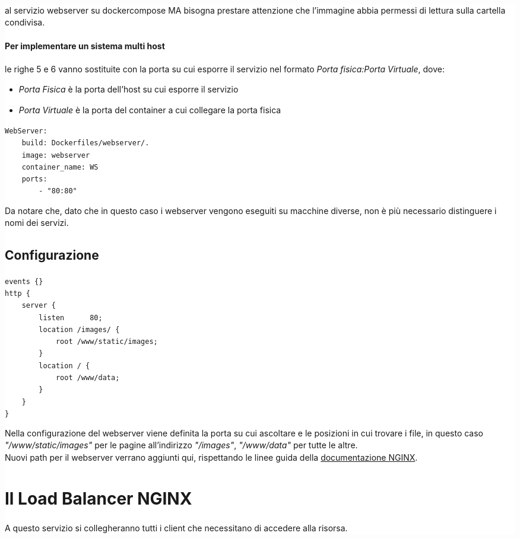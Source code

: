 al servizio webserver su dockercompose MA bisogna prestare attenzione
che l’immagine abbia permessi di lettura sulla cartella condivisa.

#### Per implementare un sistema multi host

le righe 5 e 6 vanno sostituite con la porta su cui esporre il servizio
nel formato *Porta fisica:Porta Virtuale*, dove:

-   *Porta Fisica* è la porta dell’host su cui esporre il servizio

-   *Porta Virtuale* è la porta del container a cui collegare la porta
    fisica

```
WebServer:
	build: Dockerfiles/webserver/.
	image: webserver
	container_name: WS
	ports:
		- "80:80"
```

Da notare che, dato che in questo caso i webserver vengono eseguiti su
macchine diverse, non è più necessario distinguere i nomi dei servizi.

## Configurazione

```
events {}
http {
	server {
		listen      80;
		location /images/ {
			root /www/static/images;
		}
		location / {
			root /www/data;
		}
	}
}
```

Nella configurazione del webserver viene definita la porta su cui
ascoltare e le posizioni in cui trovare i file, in questo caso
*"/www/static/images"* per le pagine all’indirizzo *"/images"*,
*"/www/data"* per tutte le altre.  
Nuovi path per il webserver verrano aggiunti qui, rispettando le linee
guida della [documentazione
NGINX](https://docs.nginx.com/nginx/admin-guide/web-server/web-server/).

# Il Load Balancer NGINX

A questo servizio si collegheranno tutti i client che necessitano di
accedere alla risorsa.
